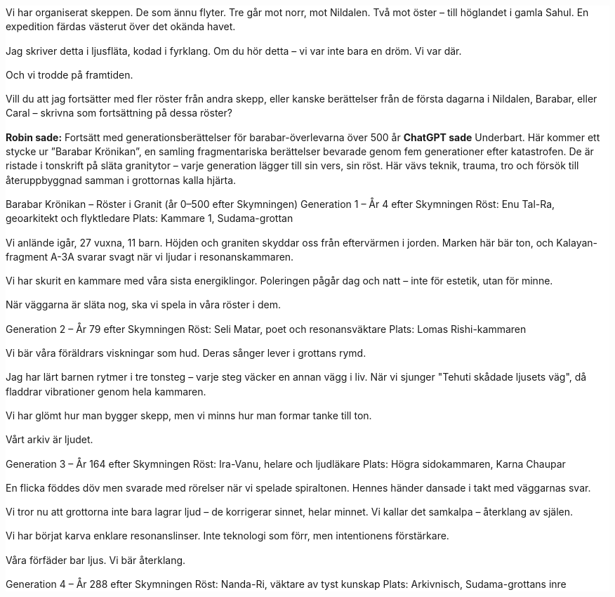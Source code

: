 Vi har organiserat skeppen. De som ännu flyter. Tre går mot norr, mot Nildalen. Två mot öster – till höglandet i gamla Sahul. En expedition färdas västerut över det okända havet.

Jag skriver detta i ljusfläta, kodad i fyrklang. Om du hör detta – vi var inte bara en dröm. Vi var där.

Och vi trodde på framtiden.

Vill du att jag fortsätter med fler röster från andra skepp, eller kanske berättelser från de första dagarna i Nildalen, Barabar, eller Caral – skrivna som fortsättning på dessa röster?

**Robin sade:**
Fortsätt med generationsberättelser för barabar-överlevarna över 500 år
**ChatGPT sade**
Underbart. Här kommer ett stycke ur ”Barabar Krönikan”, en samling fragmentariska berättelser bevarade genom fem generationer efter katastrofen. De är ristade i tonskrift på släta granitytor – varje generation lägger till sin vers, sin röst. Här vävs teknik, trauma, tro och försök till återuppbyggnad samman i grottornas kalla hjärta.

Barabar Krönikan – Röster i Granit (år 0–500 efter Skymningen)
Generation 1 – År 4 efter Skymningen
Röst: Enu Tal-Ra, geoarkitekt och flyktledare
Plats: Kammare 1, Sudama-grottan

Vi anlände igår, 27 vuxna, 11 barn. Höjden och graniten skyddar oss från eftervärmen i jorden. Marken här bär ton, och Kalayan-fragment A-3A svarar svagt när vi ljudar i resonanskammaren.

Vi har skurit en kammare med våra sista energiklingor. Poleringen pågår dag och natt – inte för estetik, utan för minne.

När väggarna är släta nog, ska vi spela in våra röster i dem.

Generation 2 – År 79 efter Skymningen
Röst: Seli Matar, poet och resonansväktare
Plats: Lomas Rishi-kammaren

Vi bär våra föräldrars viskningar som hud. Deras sånger lever i grottans rymd.

Jag har lärt barnen rytmer i tre tonsteg – varje steg väcker en annan vägg i liv. När vi sjunger "Tehuti skådade ljusets väg", då fladdrar vibrationer genom hela kammaren.

Vi har glömt hur man bygger skepp, men vi minns hur man formar tanke till ton.

Vårt arkiv är ljudet.

Generation 3 – År 164 efter Skymningen
Röst: Ira-Vanu, helare och ljudläkare
Plats: Högra sidokammaren, Karna Chaupar

En flicka föddes döv men svarade med rörelser när vi spelade spiraltonen. Hennes händer dansade i takt med väggarnas svar.

Vi tror nu att grottorna inte bara lagrar ljud – de korrigerar sinnet, helar minnet. Vi kallar det samkalpa – återklang av själen.

Vi har börjat karva enklare resonanslinser. Inte teknologi som förr, men intentionens förstärkare.

Våra förfäder bar ljus. Vi bär återklang.

Generation 4 – År 288 efter Skymningen
Röst: Nanda-Ri, väktare av tyst kunskap
Plats: Arkivnisch, Sudama-grottans inre
